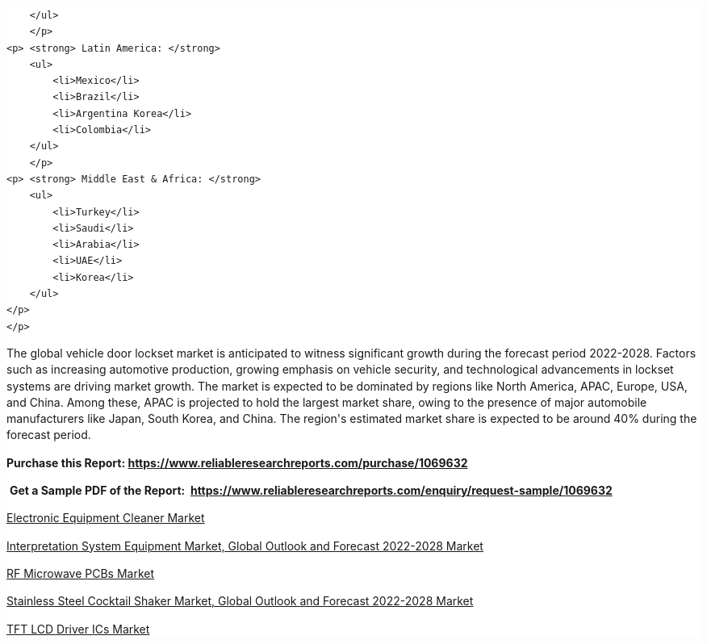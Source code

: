         </ul>
        </p> 
    <p> <strong> Latin America: </strong>
        <ul>
            <li>Mexico</li>
            <li>Brazil</li>
            <li>Argentina Korea</li>
            <li>Colombia</li>
        </ul>
        </p> 
    <p> <strong> Middle East & Africa: </strong>
        <ul>
            <li>Turkey</li>
            <li>Saudi</li>
            <li>Arabia</li>
            <li>UAE</li>
            <li>Korea</li>
        </ul>
    </p>
    </p>
<p><p>The global vehicle door lockset market is anticipated to witness significant growth during the forecast period 2022-2028. Factors such as increasing automotive production, growing emphasis on vehicle security, and technological advancements in lockset systems are driving market growth. The market is expected to be dominated by regions like North America, APAC, Europe, USA, and China. Among these, APAC is projected to hold the largest market share, owing to the presence of major automobile manufacturers like Japan, South Korea, and China. The region's estimated market share is expected to be around 40% during the forecast period.</p></p>
<p><strong>Purchase this Report: <a href="https://www.reliableresearchreports.com/purchase/1069632">https://www.reliableresearchreports.com/purchase/1069632</a></strong></p>
<p>&nbsp;<strong>Get a Sample PDF of the Report:&nbsp;&nbsp;<a href="https://www.reliableresearchreports.com/enquiry/request-sample/1069632">https://www.reliableresearchreports.com/enquiry/request-sample/1069632</a></strong></p>
<p><strong></strong></p>
<p><p><a href="https://www.linkedin.com/pulse/electronic-equipment-cleaner-market-size-share-amp-trends-tw6fe/">Electronic Equipment Cleaner Market</a></p><p><a href="https://github.com/RickHolmes3/Market-Research-Report-List-1/blob/main/interpretation-system-equipment-market-global-outlook-and-forecast-2022-2028-market.md">Interpretation System Equipment Market, Global Outlook and Forecast 2022-2028 Market</a></p><p><a href="https://www.reportprime.com/rf-microwave-pcbs-r4174">RF Microwave PCBs Market</a></p><p><a href="https://github.com/GroverBarry/Market-Research-Report-List-1/blob/main/stainless-steel-cocktail-shaker-market-global-outlook-and-forecast-2022-2028-market.md">Stainless Steel Cocktail Shaker Market, Global Outlook and Forecast 2022-2028 Market</a></p><p><a href="https://www.reportprime.com/tft-lcd-driver-ics-r4173">TFT LCD Driver ICs Market</a></p></p>